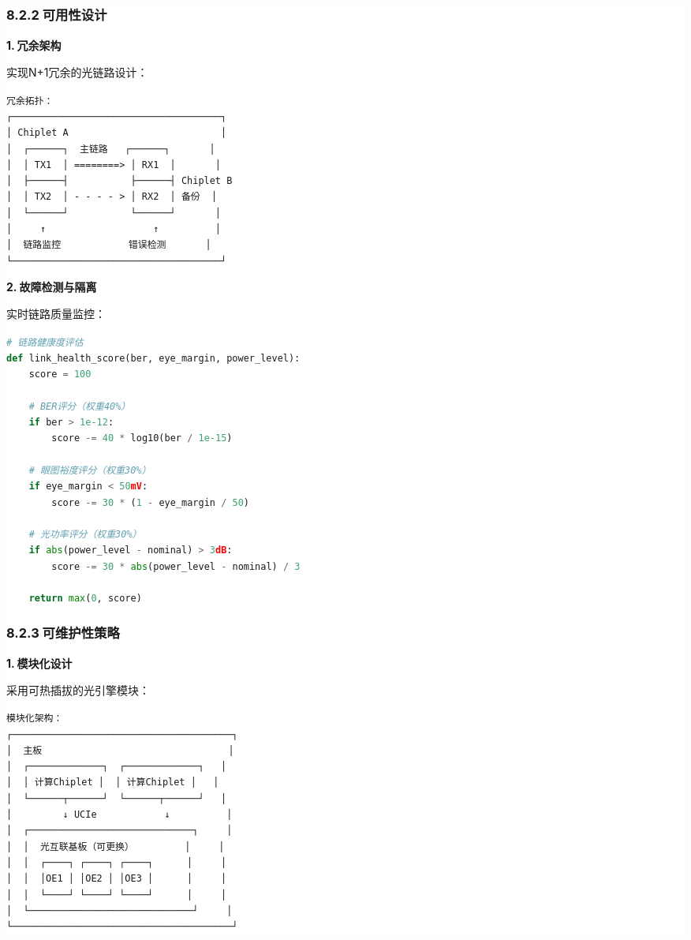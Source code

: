 ### 8.2.2 可用性设计

**1. 冗余架构**

实现N+1冗余的光链路设计：

```
冗余拓扑：
┌─────────────────────────────────────┐
│ Chiplet A                           │
│  ┌──────┐  主链路   ┌──────┐       │
│  │ TX1  │ ========> │ RX1  │       │
│  ├──────┤           ├──────┤ Chiplet B
│  │ TX2  │ - - - - > │ RX2  │ 备份  │
│  └──────┘           └──────┘       │
│     ↑                   ↑          │
│  链路监控            错误检测       │
└─────────────────────────────────────┘
```

**2. 故障检测与隔离**

实时链路质量监控：

```python
# 链路健康度评估
def link_health_score(ber, eye_margin, power_level):
    score = 100
    
    # BER评分（权重40%）
    if ber > 1e-12:
        score -= 40 * log10(ber / 1e-15)
    
    # 眼图裕度评分（权重30%）
    if eye_margin < 50mV:
        score -= 30 * (1 - eye_margin / 50)
    
    # 光功率评分（权重30%）  
    if abs(power_level - nominal) > 3dB:
        score -= 30 * abs(power_level - nominal) / 3
        
    return max(0, score)
```

### 8.2.3 可维护性策略

**1. 模块化设计**

采用可热插拔的光引擎模块：

```
模块化架构：
┌───────────────────────────────────────┐
│  主板                                 │
│  ┌─────────────┐  ┌─────────────┐   │
│  │ 计算Chiplet │  │ 计算Chiplet │   │
│  └──────┬──────┘  └──────┬──────┘   │
│         ↓ UCIe            ↓          │
│  ┌─────────────────────────────┐     │
│  │  光互联基板（可更换）         │     │
│  │  ┌────┐ ┌────┐ ┌────┐      │     │
│  │  │OE1 │ │OE2 │ │OE3 │      │     │
│  │  └────┘ └────┘ └────┘      │     │
│  └─────────────────────────────┘     │
└───────────────────────────────────────┘
```
